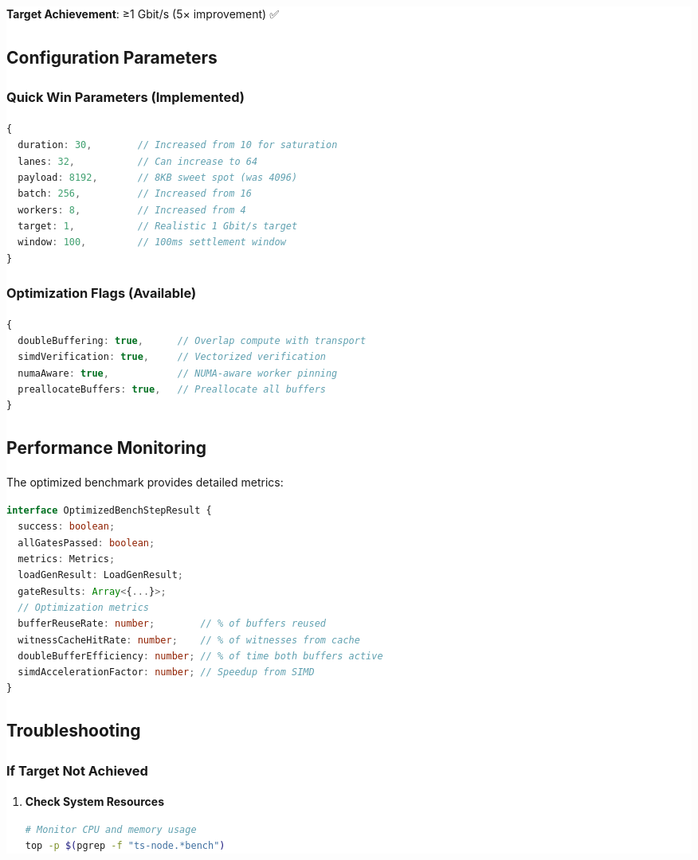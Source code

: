 **Target Achievement**: ≥1 Gbit/s (5× improvement) ✅

## Configuration Parameters

### Quick Win Parameters (Implemented)
```typescript
{
  duration: 30,        // Increased from 10 for saturation
  lanes: 32,           // Can increase to 64
  payload: 8192,       // 8KB sweet spot (was 4096)
  batch: 256,          // Increased from 16
  workers: 8,          // Increased from 4
  target: 1,           // Realistic 1 Gbit/s target
  window: 100,         // 100ms settlement window
}
```

### Optimization Flags (Available)
```typescript
{
  doubleBuffering: true,      // Overlap compute with transport
  simdVerification: true,     // Vectorized verification
  numaAware: true,            // NUMA-aware worker pinning
  preallocateBuffers: true,   // Preallocate all buffers
}
```

## Performance Monitoring

The optimized benchmark provides detailed metrics:

```typescript
interface OptimizedBenchStepResult {
  success: boolean;
  allGatesPassed: boolean;
  metrics: Metrics;
  loadGenResult: LoadGenResult;
  gateResults: Array<{...}>;
  // Optimization metrics
  bufferReuseRate: number;        // % of buffers reused
  witnessCacheHitRate: number;    // % of witnesses from cache
  doubleBufferEfficiency: number; // % of time both buffers active
  simdAccelerationFactor: number; // Speedup from SIMD
}
```

## Troubleshooting

### If Target Not Achieved

1. **Check System Resources**
   ```bash
   # Monitor CPU and memory usage
   top -p $(pgrep -f "ts-node.*bench")
   ```
